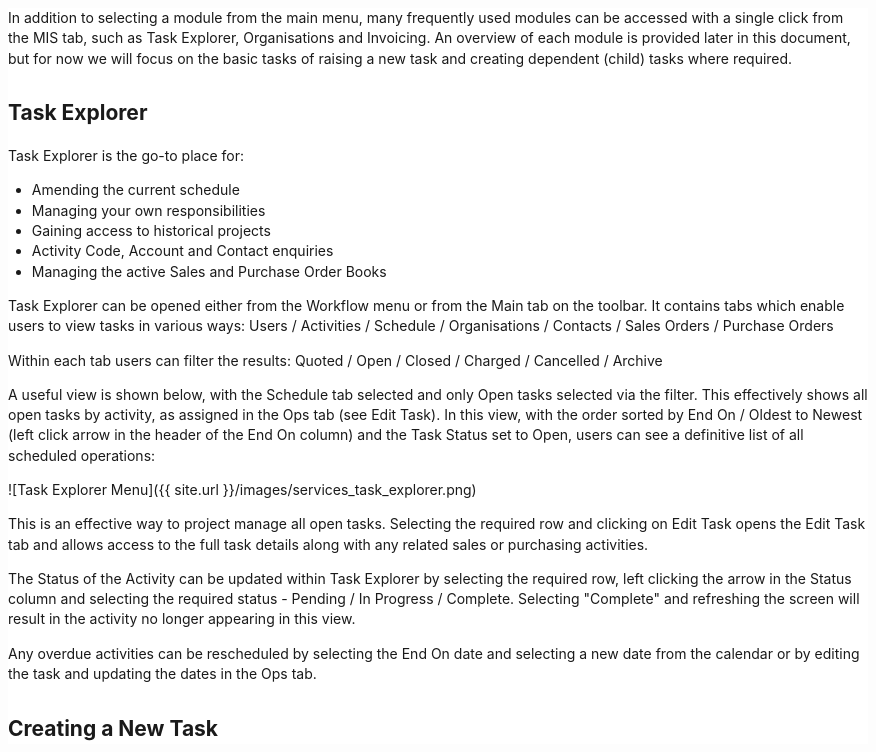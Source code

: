In addition to selecting a module from the main menu, many frequently used modules can be accessed with a 
single click from the MIS tab, such as Task Explorer, Organisations and Invoicing. An overview of each module
is provided later in this document, but for now we will focus on the basic tasks of raising a new task and 
creating dependent (child) tasks where required.


## Task Explorer

Task Explorer is the go-to place for:

- Amending the current schedule
- Managing your own responsibilities 
- Gaining access to historical projects
- Activity Code, Account and Contact enquiries
- Managing the active Sales and Purchase Order Books

Task Explorer can be opened either from the Workflow menu or from the Main tab on the toolbar. It contains 
tabs which enable users to view tasks in various ways:
Users / Activities / Schedule / Organisations / Contacts / Sales Orders / Purchase Orders

Within each tab users can filter the results:
Quoted / Open / Closed / Charged / Cancelled / Archive

A useful view is shown below, with the Schedule tab selected and only Open tasks selected via the filter.
This effectively shows all open tasks by activity, as assigned in the Ops tab (see Edit Task). In this view, 
with the order sorted by End On / Oldest to Newest (left click arrow in the header of the End On column) and 
the Task Status set to Open, users can see a definitive list of all scheduled operations:

![Task Explorer Menu]({{ site.url }}/images/services_task_explorer.png)

This is an effective way to project manage all open tasks. Selecting the required row and clicking on Edit 
Task opens the Edit Task tab and allows access to the full task details along with any related sales or 
purchasing activities.

The Status of the Activity can be updated within Task Explorer by selecting the required row, left clicking 
the arrow in the Status column and selecting the required status - Pending / In Progress / Complete.
Selecting "Complete" and refreshing the screen will result in the activity no longer appearing in this view.

Any overdue activities can be rescheduled by selecting the End On date and selecting a new date from the 
calendar or by editing the task and updating the dates in the Ops tab.

## Creating a New Task
